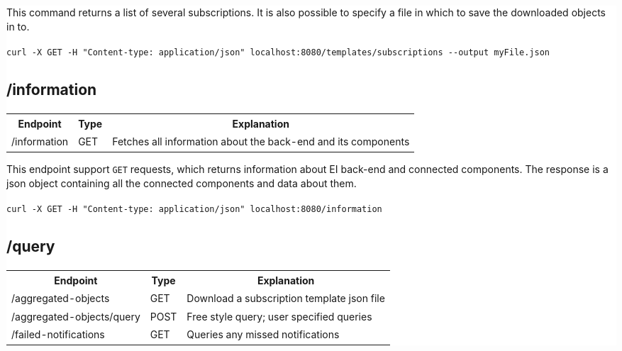 This command returns a list of several subscriptions. It is also possible to specify a file in which to save the downloaded objects in to.

    curl -X GET -H "Content-type: application/json" localhost:8080/templates/subscriptions --output myFile.json

## <a id="information" />/information

<table>
    <tr>
        <th>Endpoint</th>
        <th>Type</th>
        <th>Explanation</th>
    </tr>
    <tr>
        <td>/information</td>
        <td>GET</td>
        <td>Fetches all information about the back-end and its components</td>
    </tr>
</table>

This endpoint support `GET` requests, which returns information about EI back-end and connected components.
The response is a json object containing all the connected components and data about them.

    curl -X GET -H "Content-type: application/json" localhost:8080/information

## <a id="query" />/query

<table>
    <tr>
        <th>Endpoint</th>
        <th>Type</th>
        <th>Explanation</th>
    </tr>
    <tr>
        <td>/aggregated-objects</td>
        <td>GET</td>
        <td>Download a subscription template json file</td>
    </tr> 
    <tr>
        <td>/aggregated-objects/query</td>
        <td>POST</td>
        <td>Free style query; user specified queries</td>
    </tr>
    <tr>
        <td>/failed-notifications</td>
        <td>GET</td>
        <td>Queries any missed notifications</td>
    </tr>

</table>
